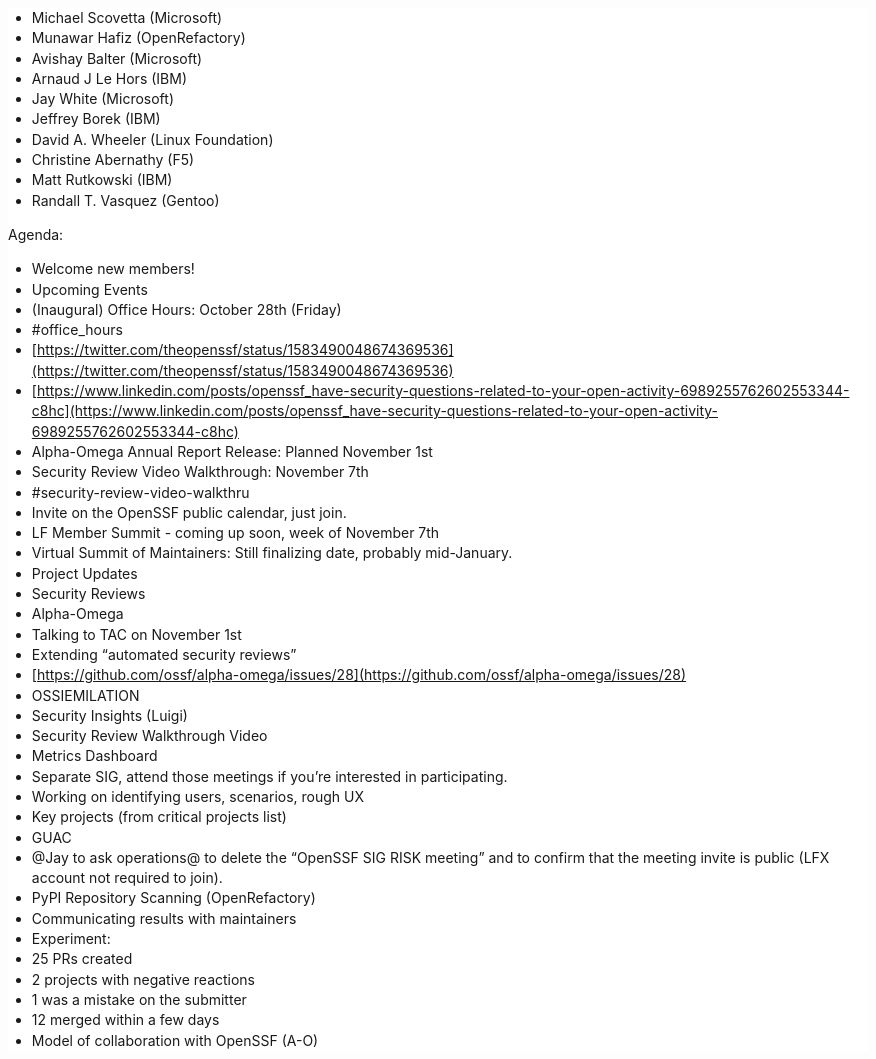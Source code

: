 
* Michael Scovetta (Microsoft)
* Munawar Hafiz (OpenRefactory)
* Avishay Balter (Microsoft)
* Arnaud J Le Hors (IBM)
* Jay White (Microsoft)
* Jeffrey Borek  (IBM)
* David A. Wheeler (Linux Foundation)
* Christine Abernathy (F5)
* Matt Rutkowski (IBM)
* Randall T. Vasquez (Gentoo)

Agenda:



* Welcome new members!
* Upcoming Events
* (Inaugural) Office Hours: October 28th (Friday)
* #office_hours
* [https://twitter.com/theopenssf/status/1583490048674369536](https://twitter.com/theopenssf/status/1583490048674369536)
* [https://www.linkedin.com/posts/openssf_have-security-questions-related-to-your-open-activity-6989255762602553344-c8hc](https://www.linkedin.com/posts/openssf_have-security-questions-related-to-your-open-activity-6989255762602553344-c8hc)
* Alpha-Omega Annual Report Release: Planned November 1st
* Security Review Video Walkthrough: November 7th
* #security-review-video-walkthru
* Invite on the OpenSSF public calendar, just join.
* LF Member Summit - coming up soon, week of November 7th
* Virtual Summit of Maintainers: Still finalizing date, probably mid-January.
* Project Updates
* Security Reviews
* Alpha-Omega
* Talking to TAC on November 1st
* Extending “automated security reviews”
* [https://github.com/ossf/alpha-omega/issues/28](https://github.com/ossf/alpha-omega/issues/28)
* OSSIEMILATION
* Security Insights (Luigi)
* Security Review Walkthrough Video
* Metrics Dashboard
* Separate SIG, attend those meetings if you’re interested in participating.
* Working on identifying users, scenarios, rough UX
* Key projects (from critical projects list)
* GUAC
* @Jay to ask operations@ to delete the “OpenSSF SIG RISK meeting” and to confirm that the meeting invite is public (LFX account not required to join).
* PyPI Repository Scanning (OpenRefactory)
* Communicating results with maintainers
* Experiment:
* 25 PRs created
* 2 projects with negative reactions
* 1 was a mistake on the submitter
* 12 merged within a few days
* Model of collaboration with OpenSSF (A-O)
  